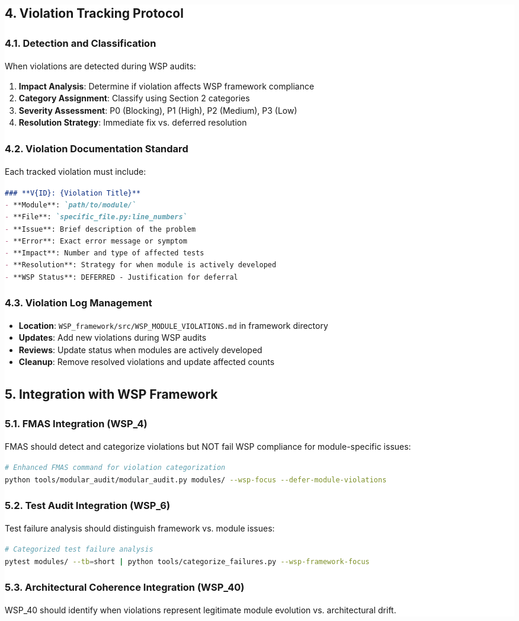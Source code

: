 ## 4. Violation Tracking Protocol

### 4.1. Detection and Classification
When violations are detected during WSP audits:

1. **Impact Analysis**: Determine if violation affects WSP framework compliance
2. **Category Assignment**: Classify using Section 2 categories  
3. **Severity Assessment**: P0 (Blocking), P1 (High), P2 (Medium), P3 (Low)
4. **Resolution Strategy**: Immediate fix vs. deferred resolution

### 4.2. Violation Documentation Standard
Each tracked violation must include:

```markdown
### **V{ID}: {Violation Title}**
- **Module**: `path/to/module/`
- **File**: `specific_file.py:line_numbers`  
- **Issue**: Brief description of the problem
- **Error**: Exact error message or symptom
- **Impact**: Number and type of affected tests
- **Resolution**: Strategy for when module is actively developed
- **WSP Status**: DEFERRED - Justification for deferral
```

### 4.3. Violation Log Management
- **Location**: `WSP_framework/src/WSP_MODULE_VIOLATIONS.md` in framework directory
- **Updates**: Add new violations during WSP audits
- **Reviews**: Update status when modules are actively developed
- **Cleanup**: Remove resolved violations and update affected counts

## 5. Integration with WSP Framework

### 5.1. FMAS Integration (WSP_4)
FMAS should detect and categorize violations but NOT fail WSP compliance for module-specific issues:

```bash
# Enhanced FMAS command for violation categorization
python tools/modular_audit/modular_audit.py modules/ --wsp-focus --defer-module-violations
```

### 5.2. Test Audit Integration (WSP_6)  
Test failure analysis should distinguish framework vs. module issues:

```bash
# Categorized test failure analysis
pytest modules/ --tb=short | python tools/categorize_failures.py --wsp-framework-focus
```

### 5.3. Architectural Coherence Integration (WSP_40)
WSP_40 should identify when violations represent legitimate module evolution vs. architectural drift.
